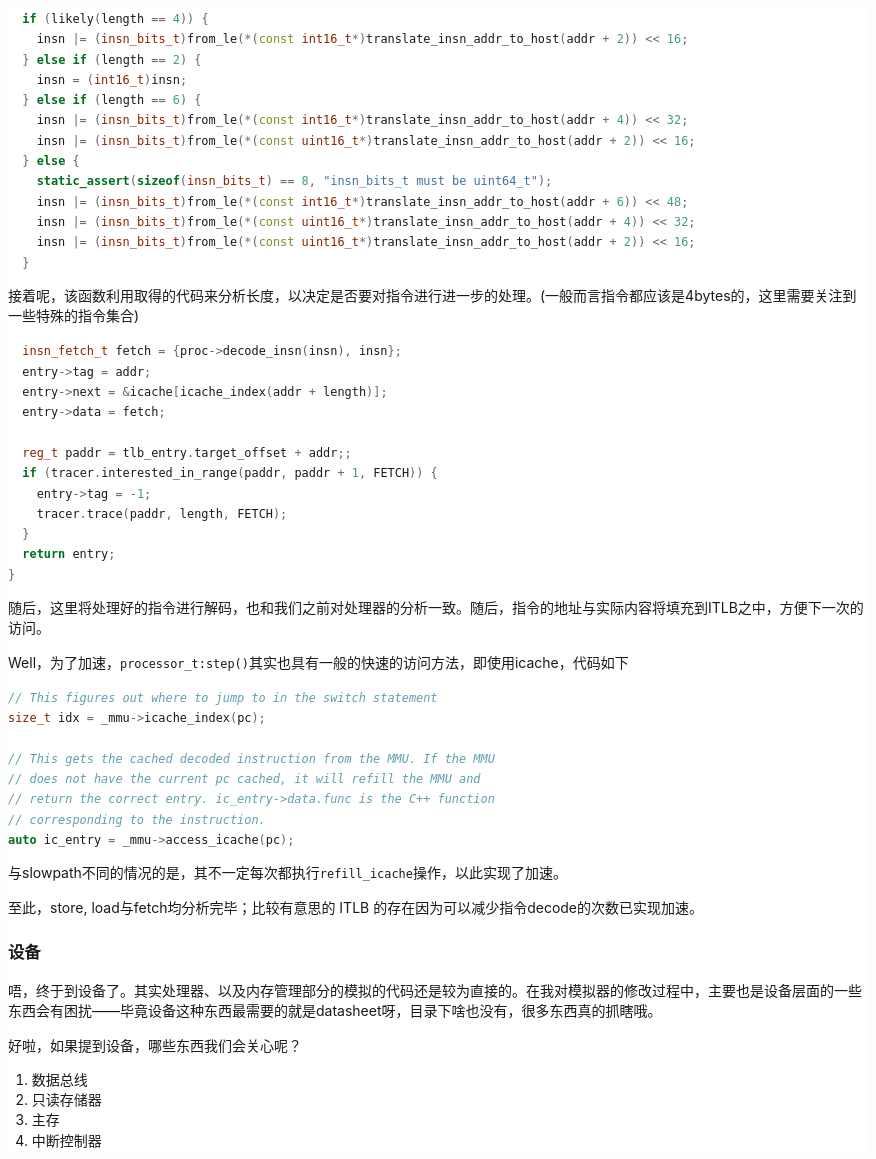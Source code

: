 ```c++
  if (likely(length == 4)) {
    insn |= (insn_bits_t)from_le(*(const int16_t*)translate_insn_addr_to_host(addr + 2)) << 16;
  } else if (length == 2) {
    insn = (int16_t)insn;
  } else if (length == 6) {
    insn |= (insn_bits_t)from_le(*(const int16_t*)translate_insn_addr_to_host(addr + 4)) << 32;
    insn |= (insn_bits_t)from_le(*(const uint16_t*)translate_insn_addr_to_host(addr + 2)) << 16;
  } else {
    static_assert(sizeof(insn_bits_t) == 8, "insn_bits_t must be uint64_t");
    insn |= (insn_bits_t)from_le(*(const int16_t*)translate_insn_addr_to_host(addr + 6)) << 48;
    insn |= (insn_bits_t)from_le(*(const uint16_t*)translate_insn_addr_to_host(addr + 4)) << 32;
    insn |= (insn_bits_t)from_le(*(const uint16_t*)translate_insn_addr_to_host(addr + 2)) << 16;
  }
```
接着呢，该函数利用取得的代码来分析长度，以决定是否要对指令进行进一步的处理。(一般而言指令都应该是4bytes的，这里需要关注到一些特殊的指令集合)

```c++
  insn_fetch_t fetch = {proc->decode_insn(insn), insn};
  entry->tag = addr;
  entry->next = &icache[icache_index(addr + length)];
  entry->data = fetch;

  reg_t paddr = tlb_entry.target_offset + addr;;
  if (tracer.interested_in_range(paddr, paddr + 1, FETCH)) {
    entry->tag = -1;
    tracer.trace(paddr, length, FETCH);
  }
  return entry;
}
```
随后，这里将处理好的指令进行解码，也和我们之前对处理器的分析一致。随后，指令的地址与实际内容将填充到ITLB之中，方便下一次的访问。

Well，为了加速，`processor_t:step()`其实也具有一般的快速的访问方法，即使用icache，代码如下
```c++
// This figures out where to jump to in the switch statement
size_t idx = _mmu->icache_index(pc);

// This gets the cached decoded instruction from the MMU. If the MMU
// does not have the current pc cached, it will refill the MMU and
// return the correct entry. ic_entry->data.func is the C++ function
// corresponding to the instruction.
auto ic_entry = _mmu->access_icache(pc);
```
与slowpath不同的情况的是，其不一定每次都执行`refill_icache`操作，以此实现了加速。

至此，store, load与fetch均分析完毕；比较有意思的 ITLB 的存在因为可以减少指令decode的次数已实现加速。


### 设备
唔，终于到设备了。其实处理器、以及内存管理部分的模拟的代码还是较为直接的。在我对模拟器的修改过程中，主要也是设备层面的一些东西会有困扰——毕竟设备这种东西最需要的就是datasheet呀，目录下啥也没有，很多东西真的抓瞎哦。

好啦，如果提到设备，哪些东西我们会关心呢？
1. 数据总线
2. 只读存储器
3. 主存
4. 中断控制器
